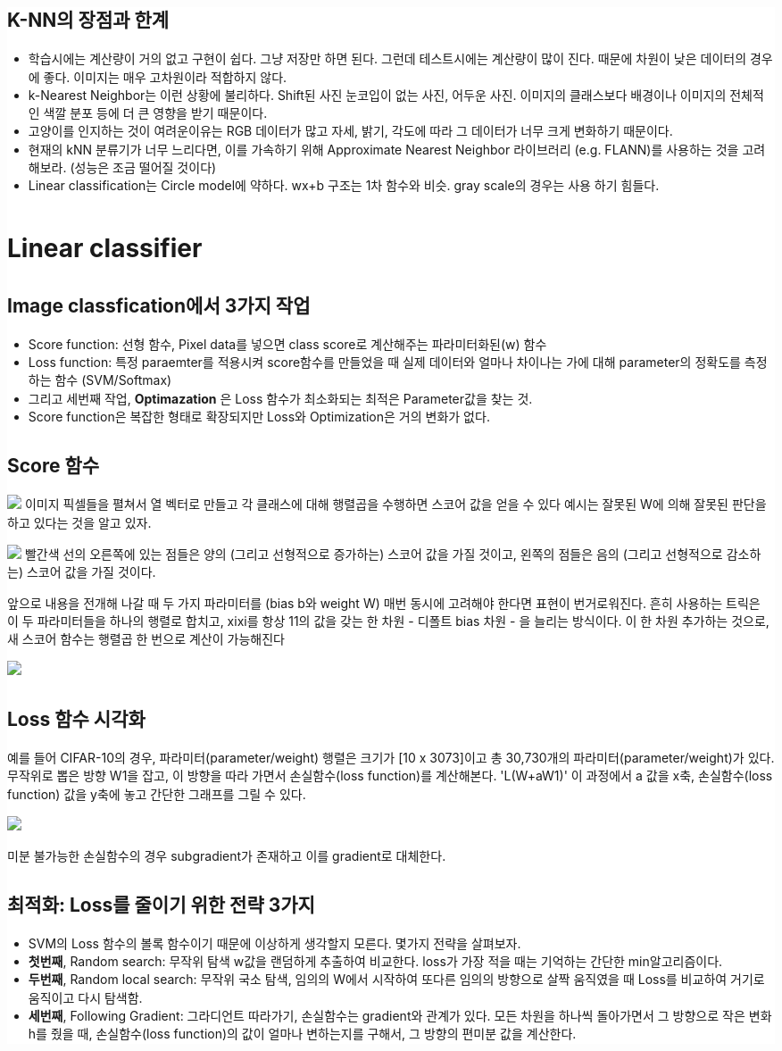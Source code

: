 ## K-NN의 장점과 한계
- 학습시에는 계산량이 거의 없고 구현이 쉽다. 그냥 저장만 하면 된다. 그런데 테스트시에는 계산량이 많이 진다. 때문에 차원이 낮은 데이터의 경우에 좋다. 이미지는 매우 고차원이라 적합하지 않다.
- k-Nearest Neighbor는 이런 상황에 불리하다. Shift된 사진 눈코입이 없는 사진, 어두운 사진. 이미지의 클래스보다 배경이나 이미지의 전체적인 색깔 분포 등에 더 큰 영향을 받기 때문이다.
- 고양이를 인지하는 것이 여려운이유는 RGB 데이터가 많고 자세, 밝기, 각도에 따라 그 데이터가 너무 크게 변화하기 때문이다.
- 현재의 kNN 분류기가 너무 느리다면, 이를 가속하기 위해 Approximate Nearest Neighbor 라이브러리 (e.g. FLANN)를 사용하는 것을 고려해보라. (성능은 조금 떨어질 것이다)
- Linear classification는 Circle model에 약하다. wx+b 구조는 1차 함수와 비슷. gray scale의 경우는 사용 하기 힘들다.

# Linear classifier
## Image classfication에서 3가지 작업
- Score function: 선형 함수, Pixel data를 넣으면 class score로 계산해주는 파라미터화된(w) 함수
- Loss function: 특정 paraemter를 적용시켜 score함수를 만들었을 때 실제 데이터와 얼마나 차이나는 가에 대해 parameter의 정확도를 측정하는 함수 (SVM/Softmax)
- 그리고 세번째 작업, **Optimazation** 은 Loss 함수가 최소화되는 최적은 Parameter값을 찾는 것.
- Score function은 복잡한 형태로 확장되지만 Loss와 Optimization은 거의 변화가 없다.

## Score 함수
![](http://aikorea.org/cs231n/assets/imagemap.jpg)
이미지 픽셀들을 펼쳐서 열 벡터로 만들고 각 클래스에 대해 행렬곱을 수행하면 스코어 값을 얻을 수 있다
예시는 잘못된 W에 의해 잘못된 판단을 하고 있다는 것을 알고 있자.

![](http://aikorea.org/cs231n/assets/pixelspace.jpeg)
빨간색 선의 오른쪽에 있는 점들은 양의 (그리고 선형적으로 증가하는) 스코어 값을 가질 것이고, 왼쪽의 점들은 음의 (그리고 선형적으로 감소하는) 스코어 값을 가질 것이다.

앞으로 내용을 전개해 나갈 때 두 가지 파라미터를 (bias b와 weight W) 매번 동시에 고려해야 한다면 표현이 번거로워진다. 흔히 사용하는 트릭은 이 두 파라미터들을 하나의 행렬로 합치고, xixi를 항상 11의 값을 갖는 한 차원 - 디폴트 bias 차원 - 을 늘리는 방식이다. 이 한 차원 추가하는 것으로, 새 스코어 함수는 행렬곱 한 번으로 계산이 가능해진다

![](http://aikorea.org/cs231n/assets/wb.jpeg)

## Loss 함수 시각화
예를 들어 CIFAR-10의 경우, 파라미터(parameter/weight) 행렬은 크기가 [10 x 3073]이고 총 30,730개의 파라미터(parameter/weight)가 있다. 무작위로 뽑은 방향 W1을 잡고, 이 방향을 따라 가면서 손실함수(loss function)를 계산해본다. 'L(W+aW1)' 이 과정에서 a 값을 x축, 손실함수(loss function) 값을 y축에 놓고 간단한 그래프를 그릴 수 있다.

![](http://aikorea.org/cs231n/assets/svm_one.jpg)

미분 불가능한 손실함수의 경우 subgradient가 존재하고 이를 gradient로 대체한다.

## 최적화: Loss를 줄이기 위한 전략 3가지
- SVM의 Loss 함수의 볼록 함수이기 때문에 이상하게 생각할지 모른다. 몇가지 전략을 살펴보자.
- **첫번째**, Random search: 무작위 탐색 w값을 랜덤하게 추출하여 비교한다. loss가 가장 적을 때는 기억하는 간단한 min알고리즘이다.
- **두번째**, Random local search: 무작위 국소 탐색, 임의의 W에서 시작하여 또다른 임의의 방향으로 살짝 움직였을 때 Loss를 비교하여 거기로 움직이고 다시 탐색함.
- **세번째**, Following Gradient: 그라디언트 따라가기, 손실함수는 gradient와 관계가 있다. 모든 차원을 하나씩 돌아가면서 그 방향으로 작은 변화 h를 줬을 때, 손실함수(loss function)의 값이 얼마나 변하는지를 구해서, 그 방향의 편미분 값을 계산한다.

